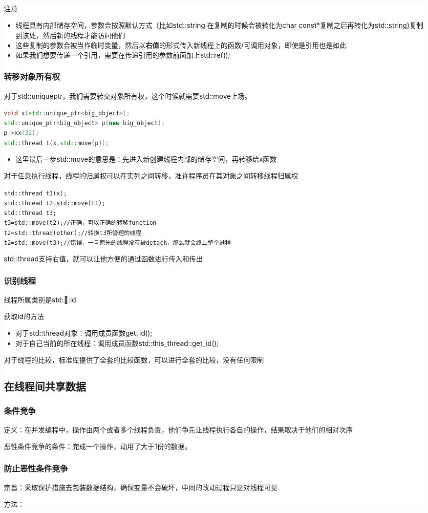注意

- 线程具有内部储存空间，参数会按照默认方式（比如std::string 在复制的时候会被转化为char const*复制之后再转化为std::string)复制到该处，然后新的线程才能访问他们
- 这些复制的参数会被当作临时变量，然后以**右值**的形式传入新线程上的函数/可调用对象，即使是引用也是如此
- 如果我们想要传递一个引用，需要在传递引用的参数前面加上std::ref();

### 转移对象所有权

对于std::uniqueptr，我们需要转交对象所有权，这个时候就需要std::move上场。

```c++
void x(std::unique_ptr<big_object>);
std::unique_ptr<big_object> p(new big_object);
p->xx(32);
std::thread t(x,std::move(p));
```

- 这里最后一步std::move的意思是：先进入新创建线程内部的储存空间，再转移给x函数

对于任意执行线程，线程的归属权可以在实列之间转移，准许程序员在其对象之间转移线程归属权

```
std::thread t1(x);
std::thread t2=std::move(t1);
std::thread t3;
t3=std::move(t2);//正确，可以正确的转移function
t2=std::thread(other);//转换t3所管理的线程
t2=std::move(t3);//错误，一旦原先的线程没有被detach，那么就会终止整个进程
```

std::thread支持右值，就可以让他方便的通过函数进行传入和传出

### 识别线程

线程所属类别是std::thread::id

获取id的方法

- 对于std::thread对象：调用成员函数get_id();
- 对于自己当前的所在线程：调用成员函数std::this_thread::get_id();

对于线程的比较，标准库提供了全套的比较函数，可以进行全套的比较，没有任何限制

## 在线程间共享数据

### 条件竞争

定义：在并发编程中，操作由两个或者多个线程负责，他们争先让线程执行各自的操作，结果取决于他们的相对次序

恶性条件竞争的条件：完成一个操作，动用了大于1份的数据。

### 防止恶性条件竞争

宗旨：采取保护措施去包装数据结构，确保变量不会破坏，中间的改动过程只是对线程可见

方法：
